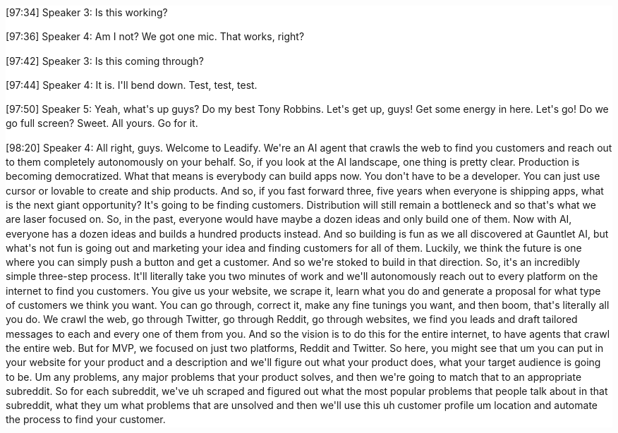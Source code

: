 [97:34] Speaker 3: Is this working?

[97:36] Speaker 4: Am I not?
We got one mic.
That works, right?

[97:42] Speaker 3: Is this coming through?

[97:44] Speaker 4: It is.
I'll bend down.
Test, test, test.

[97:50] Speaker 5: Yeah, what's up guys?
Do my best Tony Robbins.
Let's get up, guys!
Get some energy in here.
Let's go!
Do we go full screen?
Sweet.
All yours.
Go for it.

[98:20] Speaker 4: All right, guys.
Welcome to Leadify.
We're an AI agent that crawls the web to find you customers and reach out to them completely autonomously on your behalf.
So, if you look at the AI landscape, one thing is pretty clear.
Production is becoming democratized.
What that means is everybody can build apps now.
You don't have to be a developer.
You can just use cursor or lovable to create and ship products.
And so, if you fast forward three, five years when everyone is shipping apps, what is the next giant opportunity?
It's going to be finding customers.
Distribution will still remain a bottleneck and so that's what we are laser focused on.
So, in the past, everyone would have maybe a dozen ideas and only build one of them.
Now with AI, everyone has a dozen ideas and builds a hundred products instead.
And so building is fun as we all discovered at Gauntlet AI, but what's not fun is going out and marketing your idea and finding customers for all of them.
Luckily, we think the future is one where you can simply push a button and get a customer.
And so we're stoked to build in that direction.
So, it's an incredibly simple three-step process.
It'll literally take you two minutes of work and we'll autonomously reach out to every platform on the internet to find you customers.
You give us your website, we scrape it, learn what you do and generate a proposal for what type of customers we think you want.
You can go through, correct it, make any fine tunings you want, and then boom, that's literally all you do.
We crawl the web, go through Twitter, go through Reddit, go through websites, we find you leads and draft tailored messages to each and every one of them from you.
And so the vision is to do this for the entire internet, to have agents that crawl the entire web.
But for MVP, we focused on just two platforms, Reddit and Twitter.
So here, you might see that um you can put in your website for your product and a description and we'll figure out what your product does, what your target audience is going to be.
Um any problems, any major problems that your product solves, and then we're going to match that to an appropriate subreddit.
So for each subreddit, we've uh scraped and figured out what the most popular problems that people talk about in that subreddit, what they um what problems that are unsolved and then we'll use this uh customer profile um location and automate the process to find your customer.
